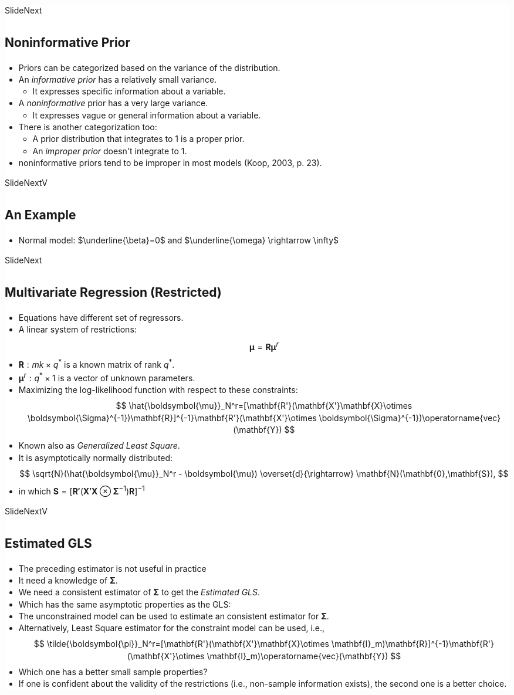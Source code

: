 SlideNext
## Noninformative Prior
- Priors can be categorized based on the variance of the distribution.
- An _informative prior_ has a relatively small variance.
  + It expresses specific information about a variable.
- A _noninformative_ prior has a very large variance.
  + It expresses vague or general information about a variable.
- There is another categorization too:
  + A prior distribution that integrates to 1 is a proper prior.
  + An _improper prior_ doesn't integrate to 1.
- noninformative priors tend to be improper in most models (Koop, 2003, p. 23).

SlideNextV

## An Example
- Normal model: $\underline{\beta}=0$ and $\underline{\omega} \rightarrow \infty$

SlideNext

## Multivariate Regression (Restricted)
- Equations have different set of regressors.
- A linear system of restrictions:
$$
\boldsymbol{\mu}=\mathbf{R}\boldsymbol{\mu}^r
$$
- $\mathbf{R}:mk\times q^*$ is a known matrix of rank $q^*$.
- $\boldsymbol{\mu}^r:q^* \times 1$ is a vector of unknown parameters. 
- Maximizing the log-likelihood function with respect to these constraints:
$$
\hat{\boldsymbol{\mu}}_N^r=[\mathbf{R'}(\mathbf{X'}\mathbf{X}\otimes \boldsymbol{\Sigma}^{-1})\mathbf{R}]^{-1}\mathbf{R'}(\mathbf{X'}\otimes \boldsymbol{\Sigma}^{-1})\operatorname{vec}(\mathbf{Y})
$$
- Known also as _Generalized Least Square_.
- It is asymptotically normally distributed:
$$
\sqrt{N}(\hat{\boldsymbol{\mu}}_N^r - \boldsymbol{\mu}) \overset{d}{\rightarrow} \mathbf{N}(\mathbf{0},\mathbf{S}),
$$
- in which $\mathbf{S}=[\mathbf{R'}(\mathbf{X'}\mathbf{X}\otimes \boldsymbol{\Sigma}^{-1})\mathbf{R}]^{-1}$

SlideNextV
## Estimated GLS
- The preceding estimator is not useful in practice
- It need a knowledge of $\boldsymbol{\Sigma}$.
- We need a consistent estimator of $\boldsymbol{\Sigma}$ to get the _Estimated GLS_.
- Which has the same asymptotic properties as the GLS:
- The unconstrained model can be used to estimate an consistent estimator for $\boldsymbol{\Sigma}$. 
- Alternatively, Least Square estimator for the constraint model can be used, i.e.,
$$
\tilde{\boldsymbol{\pi}}_N^r=[\mathbf{R'}(\mathbf{X'}\mathbf{X}\otimes \mathbf{I}_m)\mathbf{R}]^{-1}\mathbf{R'}(\mathbf{X'}\otimes \mathbf{I}_m)\operatorname{vec}(\mathbf{Y})
$$
- Which one has a better small sample properties?
- If one is confident about the validity of the restrictions (i.e., non-sample information exists), the second one is a better choice.
